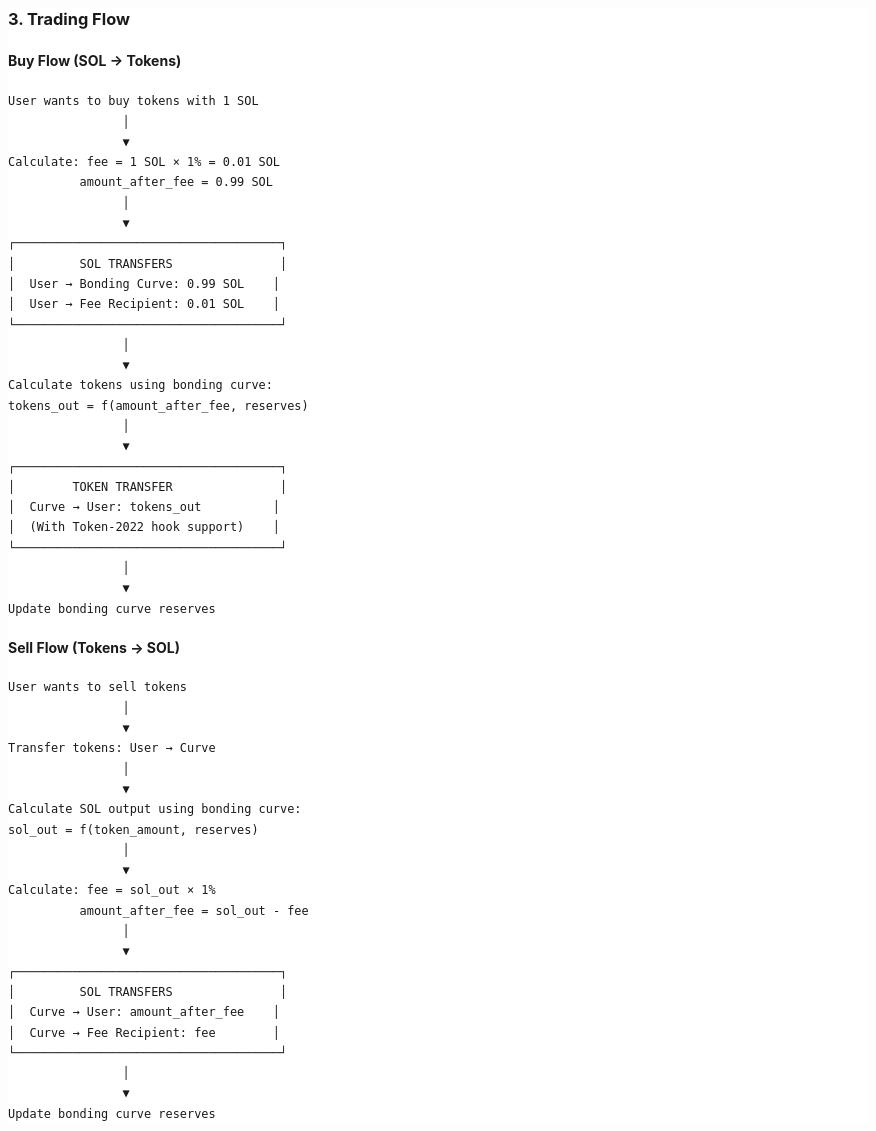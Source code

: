 ### 3. Trading Flow

#### Buy Flow (SOL → Tokens)
```
User wants to buy tokens with 1 SOL
                │
                ▼
Calculate: fee = 1 SOL × 1% = 0.01 SOL
          amount_after_fee = 0.99 SOL
                │
                ▼
┌─────────────────────────────────────┐
│         SOL TRANSFERS               │
│  User → Bonding Curve: 0.99 SOL    │
│  User → Fee Recipient: 0.01 SOL    │
└─────────────────────────────────────┘
                │
                ▼
Calculate tokens using bonding curve:
tokens_out = f(amount_after_fee, reserves)
                │
                ▼
┌─────────────────────────────────────┐
│        TOKEN TRANSFER               │
│  Curve → User: tokens_out          │
│  (With Token-2022 hook support)    │
└─────────────────────────────────────┘
                │
                ▼
Update bonding curve reserves
```

#### Sell Flow (Tokens → SOL)
```
User wants to sell tokens
                │
                ▼
Transfer tokens: User → Curve
                │
                ▼
Calculate SOL output using bonding curve:
sol_out = f(token_amount, reserves)
                │
                ▼
Calculate: fee = sol_out × 1%
          amount_after_fee = sol_out - fee
                │
                ▼
┌─────────────────────────────────────┐
│         SOL TRANSFERS               │
│  Curve → User: amount_after_fee    │
│  Curve → Fee Recipient: fee        │
└─────────────────────────────────────┘
                │
                ▼
Update bonding curve reserves
```
